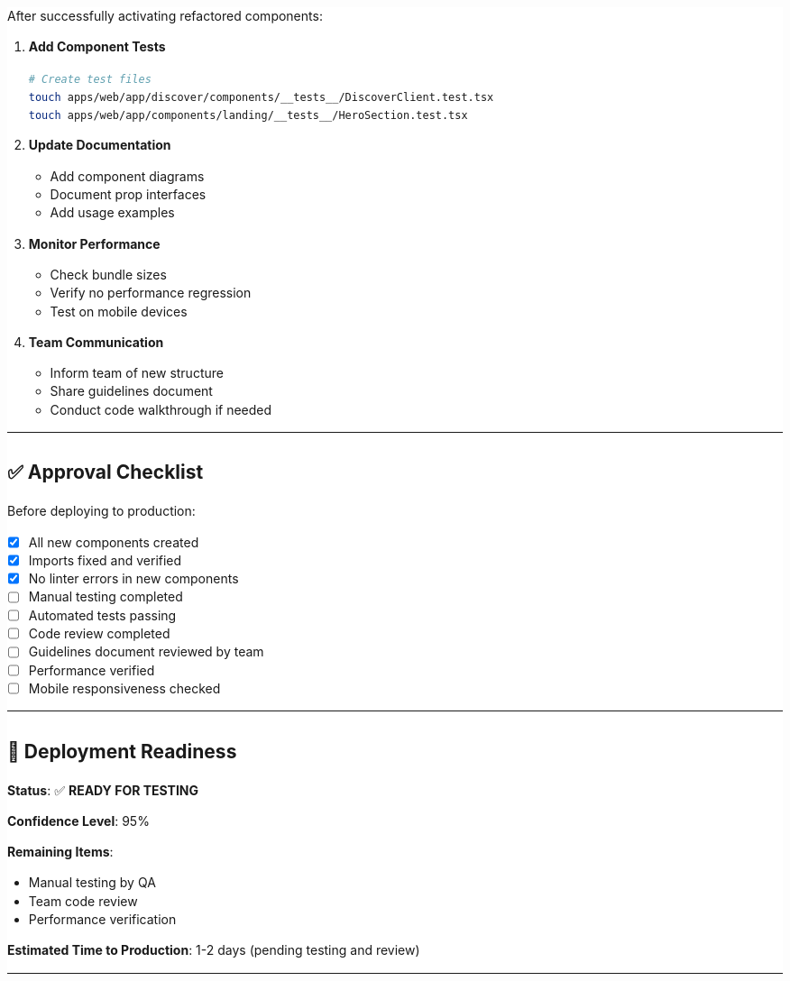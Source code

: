 After successfully activating refactored components:

1. **Add Component Tests**
   ```bash
   # Create test files
   touch apps/web/app/discover/components/__tests__/DiscoverClient.test.tsx
   touch apps/web/app/components/landing/__tests__/HeroSection.test.tsx
   ```

2. **Update Documentation**
   - Add component diagrams
   - Document prop interfaces
   - Add usage examples

3. **Monitor Performance**
   - Check bundle sizes
   - Verify no performance regression
   - Test on mobile devices

4. **Team Communication**
   - Inform team of new structure
   - Share guidelines document
   - Conduct code walkthrough if needed

---

## ✅ Approval Checklist

Before deploying to production:

- [x] All new components created
- [x] Imports fixed and verified
- [x] No linter errors in new components
- [ ] Manual testing completed
- [ ] Automated tests passing
- [ ] Code review completed
- [ ] Guidelines document reviewed by team
- [ ] Performance verified
- [ ] Mobile responsiveness checked

---

## 🚦 Deployment Readiness

**Status**: ✅ **READY FOR TESTING**

**Confidence Level**: 95%

**Remaining Items**:
- Manual testing by QA
- Team code review
- Performance verification

**Estimated Time to Production**: 1-2 days (pending testing and review)

---

